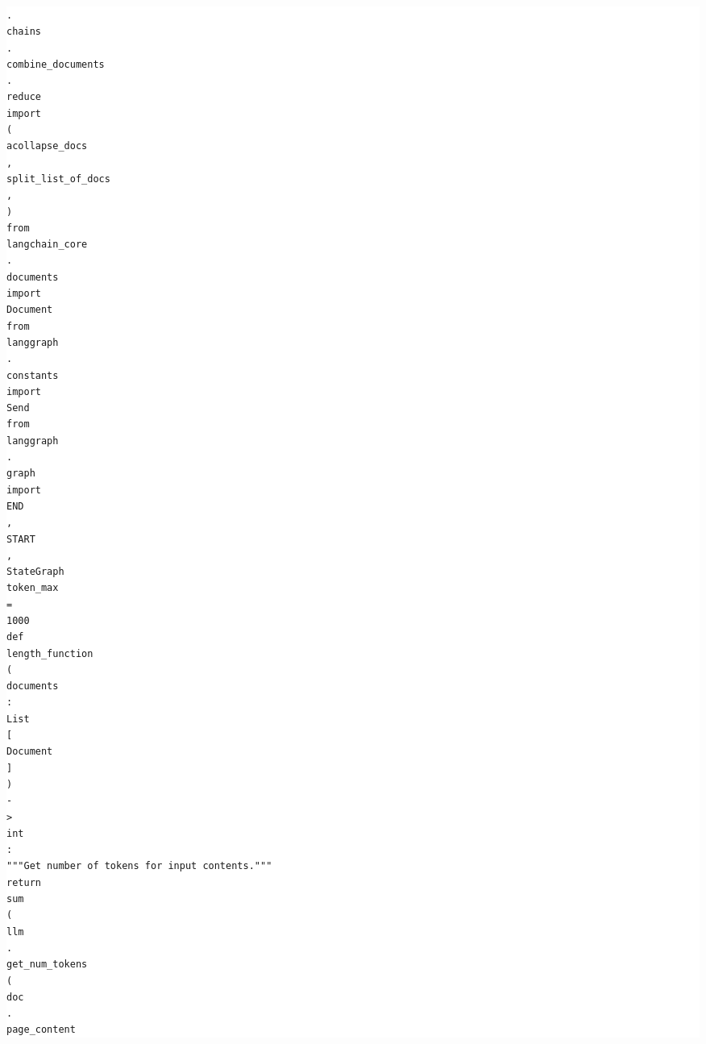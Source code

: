 ``````output
.
chains
.
combine_documents
.
reduce
import
(
acollapse_docs
,
split_list_of_docs
,
)
from
langchain_core
.
documents
import
Document
from
langgraph
.
constants
import
Send
from
langgraph
.
graph
import
END
,
START
,
StateGraph
token_max
=
1000
def
length_function
(
documents
:
List
[
Document
]
)
-
>
int
:
"""Get number of tokens for input contents."""
return
sum
(
llm
.
get_num_tokens
(
doc
.
page_content
``````